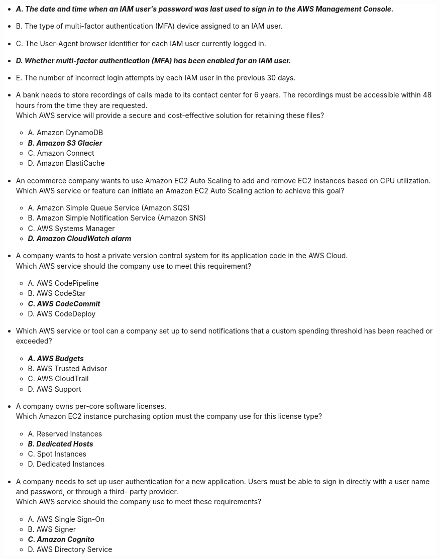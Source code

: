   - ***A. The date and time when an IAM user's password was last used to sign in to the AWS Management Console.***
  - B. The type of multi-factor authentication (MFA) device assigned to an IAM user.
  - C. The User-Agent browser identifier for each IAM user currently logged in.
  - ***D. Whether multi-factor authentication (MFA) has been enabled for an IAM user.***
  - E. The number of incorrect login attempts by each IAM user in the previous 30 days.

- A bank needs to store recordings of calls made to its contact center for 6 years. The recordings must be accessible within 48 hours from the time they are requested.   
Which AWS service will provide a secure and cost-effective solution for retaining these files?

  - A. Amazon DynamoDB
  - ***B. Amazon S3 Glacier***
  - C. Amazon Connect
  - D. Amazon ElastiCache

- An ecommerce company wants to use Amazon EC2 Auto Scaling to add and remove EC2 instances based on CPU utilization.   
Which AWS service or feature can initiate an Amazon EC2 Auto Scaling action to achieve this goal?

  - A. Amazon Simple Queue Service (Amazon SQS)
  - B. Amazon Simple Notification Service (Amazon SNS)
  - C. AWS Systems Manager
  - ***D. Amazon CloudWatch alarm***

- A company wants to host a private version control system for its application code in the AWS Cloud.   
Which AWS service should the company use to meet this requirement?

  - A. AWS CodePipeline
  - B. AWS CodeStar
  - ***C. AWS CodeCommit***
  - D. AWS CodeDeploy

- Which AWS service or tool can a company set up to send notifications that a custom spending threshold has been reached or exceeded?

  - ***A. AWS Budgets***
  - B. AWS Trusted Advisor
  - C. AWS CloudTrail
  - D. AWS Support

- A company owns per-core software licenses.   
Which Amazon EC2 instance purchasing option must the company use for this license type?

  - A. Reserved Instances
  - ***B. Dedicated Hosts***
  - C. Spot Instances
  - D. Dedicated Instances

- A company needs to set up user authentication for a new application. Users must be able to sign in directly with a user name and password, or through a third- party provider.   
Which AWS service should the company use to meet these requirements?

  - A. AWS Single Sign-On
  - B. AWS Signer
  - ***C. Amazon Cognito***
  - D. AWS Directory Service
